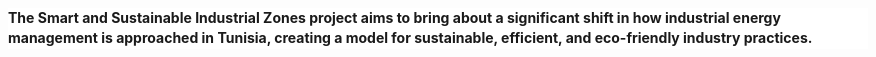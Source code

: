 
**The Smart and Sustainable Industrial Zones project aims to bring about a significant shift in how industrial energy management is approached in Tunisia, creating a model for sustainable, efficient, and eco-friendly industry practices.**

[contributors-shield]: https://img.shields.io/github/contributors/HabibBekir/TSYP12-IAS-challenge-IEEE-SUPCOM-SB.svg?style=for-the-badge
[contributors-url]: https://github.com/HabibBekir/TSYP12-IAS-challenge-IEEE-SUPCOM-SB/graphs/contributors
[forks-shield]: https://img.shields.io/github/forks/HabibBekir/TSYP12-IAS-challenge-IEEE-SUPCOM-SB.svg?style=for-the-badge
[forks-url]: https://github.com/HabibBekir/TSYP12-IAS-challenge-IEEE-SUPCOM-SB/network/members
[stars-shield]: https://img.shields.io/github/stars/HabibBekir/TSYP12-IAS-challenge-IEEE-SUPCOM-SB.svg?style=for-the-badge
[stars-url]: https://github.com/HabibBekir/TSYP12-IAS-challenge-IEEE-SUPCOM-SB/stargazers
[issues-shield]: https://img.shields.io/github/issues/HabibBekir/TSYP12-IAS-challenge-IEEE-SUPCOM-SB.svg?style=for-the-badge
[issues-url]: https://github.com/HabibBekir/TSYP12-IAS-challenge-IEEE-SUPCOM-SB/issues
[license-shield]: https://img.shields.io/github/license/HabibBekir/TSYP12-IAS-challenge-IEEE-SUPCOM-SB.svg?style=for-the-badge
[license-url]: https://github.com/HabibBekir/TSYP12-IAS-challenge-IEEE-SUPCOM-SB/blob/master/LICENSE.txt
[linkedin-shield]: https://img.shields.io/badge/-LinkedIn-black.svg?style=for-the-badge&logo=linkedin&colorB=555
[linkedin-url]: https://www.linkedin.com/in/chater-marzougui-342125299/